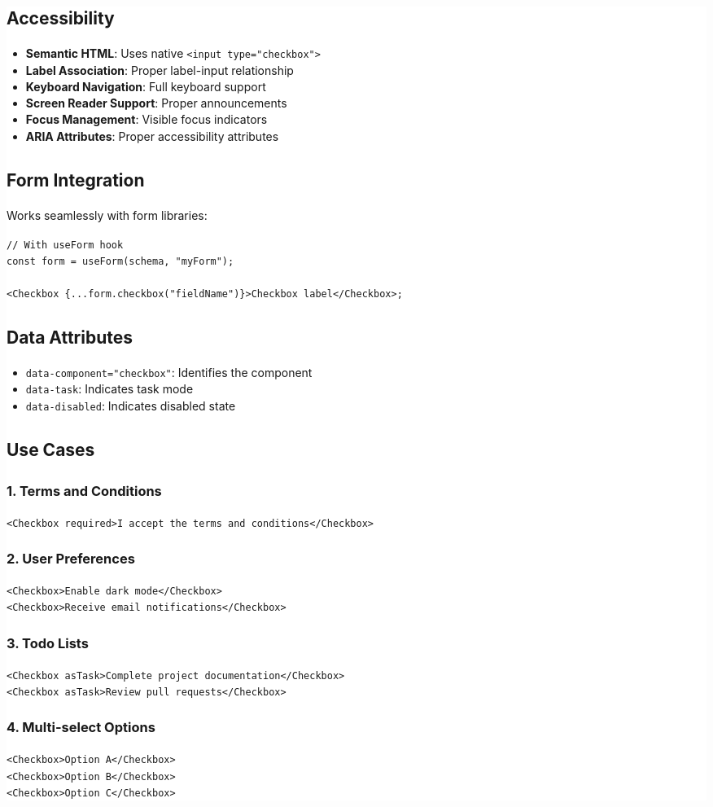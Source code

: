## Accessibility

- **Semantic HTML**: Uses native `<input type="checkbox">`
- **Label Association**: Proper label-input relationship
- **Keyboard Navigation**: Full keyboard support
- **Screen Reader Support**: Proper announcements
- **Focus Management**: Visible focus indicators
- **ARIA Attributes**: Proper accessibility attributes

## Form Integration

Works seamlessly with form libraries:

```tsx
// With useForm hook
const form = useForm(schema, "myForm");

<Checkbox {...form.checkbox("fieldName")}>Checkbox label</Checkbox>;
```

## Data Attributes

- `data-component="checkbox"`: Identifies the component
- `data-task`: Indicates task mode
- `data-disabled`: Indicates disabled state

## Use Cases

### 1. **Terms and Conditions**

```tsx
<Checkbox required>I accept the terms and conditions</Checkbox>
```

### 2. **User Preferences**

```tsx
<Checkbox>Enable dark mode</Checkbox>
<Checkbox>Receive email notifications</Checkbox>
```

### 3. **Todo Lists**

```tsx
<Checkbox asTask>Complete project documentation</Checkbox>
<Checkbox asTask>Review pull requests</Checkbox>
```

### 4. **Multi-select Options**

```tsx
<Checkbox>Option A</Checkbox>
<Checkbox>Option B</Checkbox>
<Checkbox>Option C</Checkbox>
```
